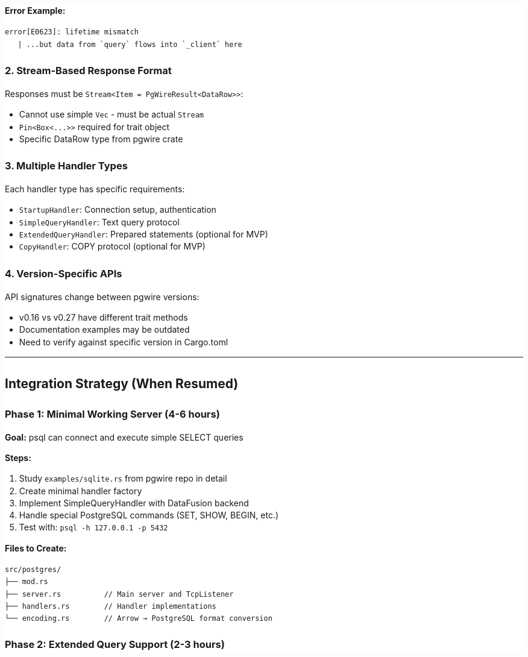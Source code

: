 **Error Example:**
```
error[E0623]: lifetime mismatch
   | ...but data from `query` flows into `_client` here
```

### 2. Stream-Based Response Format

Responses must be `Stream<Item = PgWireResult<DataRow>>`:
- Cannot use simple `Vec` - must be actual `Stream`
- `Pin<Box<...>>` required for trait object
- Specific DataRow type from pgwire crate

### 3. Multiple Handler Types

Each handler type has specific requirements:
- `StartupHandler`: Connection setup, authentication
- `SimpleQueryHandler`: Text query protocol
- `ExtendedQueryHandler`: Prepared statements (optional for MVP)
- `CopyHandler`: COPY protocol (optional for MVP)

### 4. Version-Specific APIs

API signatures change between pgwire versions:
- v0.16 vs v0.27 have different trait methods
- Documentation examples may be outdated
- Need to verify against specific version in Cargo.toml

---

## Integration Strategy (When Resumed)

### Phase 1: Minimal Working Server (4-6 hours)

**Goal:** psql can connect and execute simple SELECT queries

**Steps:**
1. Study `examples/sqlite.rs` from pgwire repo in detail
2. Create minimal handler factory
3. Implement SimpleQueryHandler with DataFusion backend
4. Handle special PostgreSQL commands (SET, SHOW, BEGIN, etc.)
5. Test with: `psql -h 127.0.0.1 -p 5432`

**Files to Create:**
```
src/postgres/
├── mod.rs
├── server.rs          // Main server and TcpListener
├── handlers.rs        // Handler implementations
└── encoding.rs        // Arrow → PostgreSQL format conversion
```

### Phase 2: Extended Query Support (2-3 hours)
